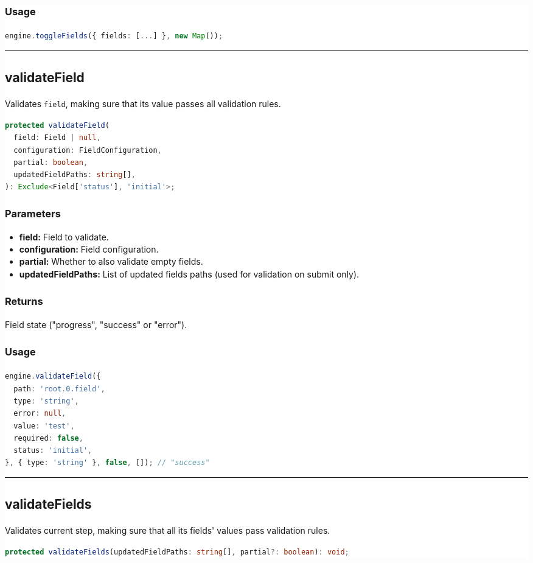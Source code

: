 ### Usage

```typescript
engine.toggleFields({ fields: [...] }, new Map());
```

---

## validateField

Validates `field`, making sure that its value passes all validation rules.

```typescript
protected validateField(
  field: Field | null,
  configuration: FieldConfiguration,
  partial: boolean,
  updatedFieldPaths: string[],
): Exclude<Field['status'], 'initial'>;
```

### Parameters

- **field:** Field to validate.
- **configuration:** Field configuration.
- **partial:** Whether to also validate empty fields.
- **updatedFieldPaths:** List of updated fields paths (used for validation on submit only).

### Returns

Field state ("progress", "success" or "error").

### Usage

```typescript
engine.validateField({
  path: 'root.0.field',
  type: 'string',
  error: null,
  value: 'test',
  required: false,
  status: 'initial',
}, { type: 'string' }, false, []); // "success"
```

---

## validateFields

Validates current step, making sure that all its fields' values pass validation rules.

```typescript
protected validateFields(updatedFieldPaths: string[], partial?: boolean): void;
```
